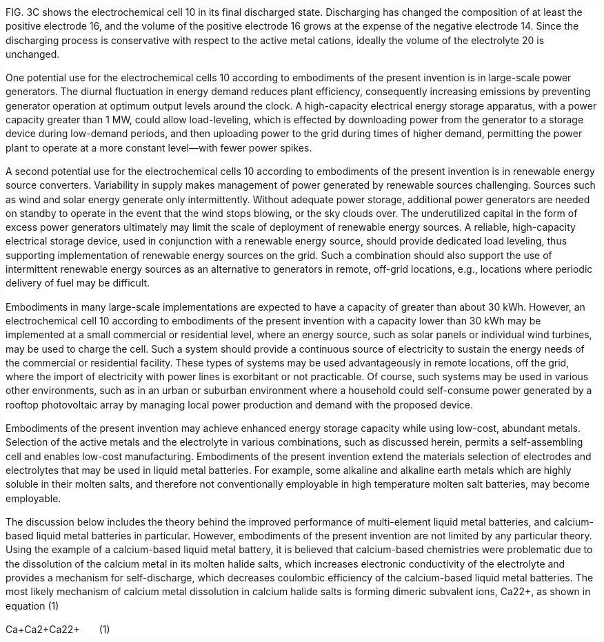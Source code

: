 FIG. 3C shows the electrochemical cell 10 in its final discharged state. Discharging has changed the composition of at least the positive electrode 16, and the volume of the positive electrode 16 grows at the expense of the negative electrode 14. Since the discharging process is conservative with respect to the active metal cations, ideally the volume of the electrolyte 20 is unchanged.

One potential use for the electrochemical cells 10 according to embodiments of the present invention is in large-scale power generators. The diurnal fluctuation in energy demand reduces plant efficiency, consequently increasing emissions by preventing generator operation at optimum output levels around the clock. A high-capacity electrical energy storage apparatus, with a power capacity greater than 1 MW, could allow load-leveling, which is effected by downloading power from the generator to a storage device during low-demand periods, and then uploading power to the grid during times of higher demand, permitting the power plant to operate at a more constant level—with fewer power spikes.

A second potential use for the electrochemical cells 10 according to embodiments of the present invention is in renewable energy source converters. Variability in supply makes management of power generated by renewable sources challenging. Sources such as wind and solar energy generate only intermittently. Without adequate power storage, additional power generators are needed on standby to operate in the event that the wind stops blowing, or the sky clouds over. The underutilized capital in the form of excess power generators ultimately may limit the scale of deployment of renewable energy sources. A reliable, high-capacity electrical storage device, used in conjunction with a renewable energy source, should provide dedicated load leveling, thus supporting implementation of renewable energy sources on the grid. Such a combination should also support the use of intermittent renewable energy sources as an alternative to generators in remote, off-grid locations, e.g., locations where periodic delivery of fuel may be difficult.

Embodiments in many large-scale implementations are expected to have a capacity of greater than about 30 kWh. However, an electrochemical cell 10 according to embodiments of the present invention with a capacity lower than 30 kWh may be implemented at a small commercial or residential level, where an energy source, such as solar panels or individual wind turbines, may be used to charge the cell. Such a system should provide a continuous source of electricity to sustain the energy needs of the commercial or residential facility. These types of systems may be used advantageously in remote locations, off the grid, where the import of electricity with power lines is exorbitant or not practicable. Of course, such systems may be used in various other environments, such as in an urban or suburban environment where a household could self-consume power generated by a rooftop photovoltaic array by managing local power production and demand with the proposed device.

Embodiments of the present invention may achieve enhanced energy storage capacity while using low-cost, abundant metals. Selection of the active metals and the electrolyte in various combinations, such as discussed herein, permits a self-assembling cell and enables low-cost manufacturing. Embodiments of the present invention extend the materials selection of electrodes and electrolytes that may be used in liquid metal batteries. For example, some alkaline and alkaline earth metals which are highly soluble in their molten salts, and therefore not conventionally employable in high temperature molten salt batteries, may become employable.

The discussion below includes the theory behind the improved performance of multi-element liquid metal batteries, and calcium-based liquid metal batteries in particular. However, embodiments of the present invention are not limited by any particular theory. Using the example of a calcium-based liquid metal battery, it is believed that calcium-based chemistries were problematic due to the dissolution of the calcium metal in its molten halide salts, which increases electronic conductivity of the electrolyte and provides a mechanism for self-discharge, which decreases coulombic efficiency of the calcium-based liquid metal batteries. The most likely mechanism of calcium metal dissolution in calcium halide salts is forming dimeric subvalent ions, Ca22+, as shown in equation (1)

Ca+Ca2+Ca22+  (1)
